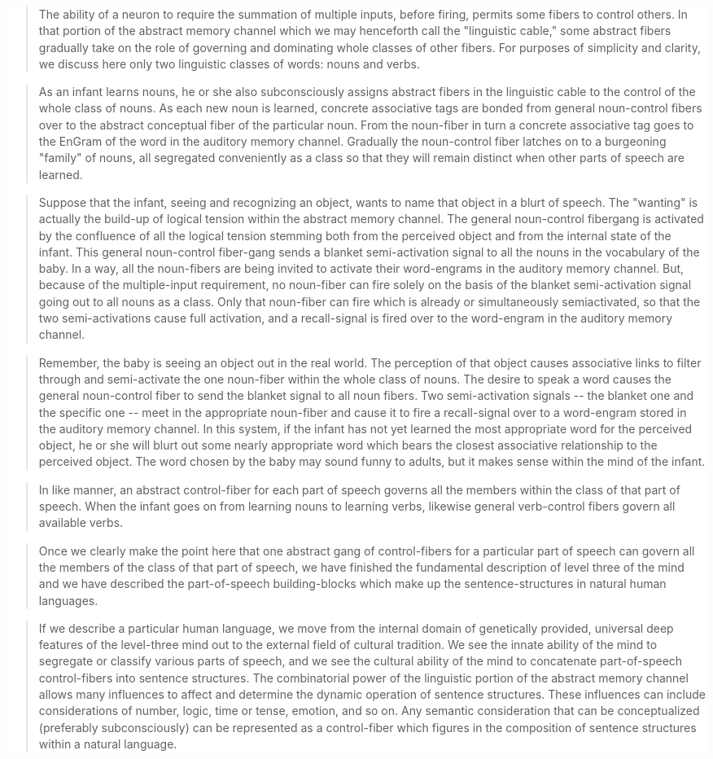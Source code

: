 > The ability of a neuron to require the summation of multiple inputs, before firing, permits some fibers to control others.  In that portion  of the abstract memory channel  which we may henceforth call the "linguistic cable," some abstract fibers gradually take on the role  of governing and dominating  whole  classes  of other fibers.  For purposes of simplicity and clarity, we discuss here only two linguistic classes of words:  nouns and verbs.

> As an  infant learns  nouns, he  or she  also subconsciously assigns abstract fibers in the linguistic cable to the control of the whole class of nouns.   As each new noun is learned, concrete associative tags are bonded from general noun-control fibers over to the abstract  conceptual  fiber  of the particular noun.  From the noun-fiber  in turn  a concrete associative tag  goes  to the EnGram of the word in the auditory memory channel.  Gradually the noun-control fiber latches on to a burgeoning  "family" of nouns, all segregated conveniently as a class so  that they  will remain distinct when other parts of speech are learned.

> Suppose that the infant,  seeing and recognizing  an object, wants to name that object in a blurt of speech.  The "wanting" is actually  the build-up  of logical tension  within  the  abstract memory channel.  The general noun-control fibergang  is activated by the confluence  of all the logical tension  stemming both from the perceived object  and from the internal state  of the infant. This  general  noun-control  fiber-gang  sends  a  blanket  semi-activation signal to all the nouns in the vocabulary of the baby. In a way, all the noun-fibers are being invited to activate their word-engrams in the auditory memory channel.  But, because of the multiple-input requirement,  no noun-fiber can fire solely on the basis  of the blanket  semi-activation  signal  going out  to all nouns as a class.  Only that noun-fiber can fire which is already or simultaneously semiactivated, so that the two semi-activations cause full activation,  and a recall-signal is fired  over to the word-engram in the auditory memory channel.

> Remember, the baby is seeing an object out in the real world. The perception of that object causes associative  links to filter through  and  semi-activate  the one noun-fiber  within the whole class of nouns.  The desire  to speak  a word  causes the general noun-control fiber to send the blanket signal to all noun fibers. Two semi-activation signals -- the blanket one  and  the specific one -- meet in the appropriate noun-fiber  and cause it to fire a recall-signal over to a word-engram stored in the auditory memory channel.   In this system,  if the infant has not yet learned the most appropriate word  for the perceived object,  he or she  will blurt out  some nearly appropriate word  which  bears the closest associative  relationship  to  the  perceived  object.  The  word
chosen by the baby may sound funny to adults,  but it makes sense within the mind of the infant.

> In like manner,  an abstract control-fiber  for each part of speech  governs all the members  within the class of that part of speech.   When the infant goes on from learning nouns to learning verbs,  likewise general verb-control fibers govern all available verbs.

> Once we clearly make the point here that one  abstract  gang
of control-fibers for a particular part of speech  can govern all
the members of the class of that part of speech, we have finished
the fundamental description  of level three  of the mind  and  we
have described the part-of-speech building-blocks  which  make up
the  sentence-structures in natural human languages.

> If we describe a particular human language, we move from the
internal domain of genetically provided, universal deep  features
of the  level-three mind  out  to the external field  of cultural
tradition.  We see the innate ability of the mind to segregate or
classify various parts of speech, and we see the cultural ability
of the mind  to concatenate  part-of-speech  control-fibers  into
sentence structures.   The combinatorial power  of the linguistic
portion of the abstract memory channel  allows many influences to
affect and determine the dynamic operation of sentence structures.
These influences  can include  considerations  of  number, logic,
time or tense,  emotion,  and so on.   Any semantic consideration
that can  be conceptualized (preferably  subconsciously)  can  be
represented  as a control-fiber  which figures in the composition
of sentence structures within a natural language.
